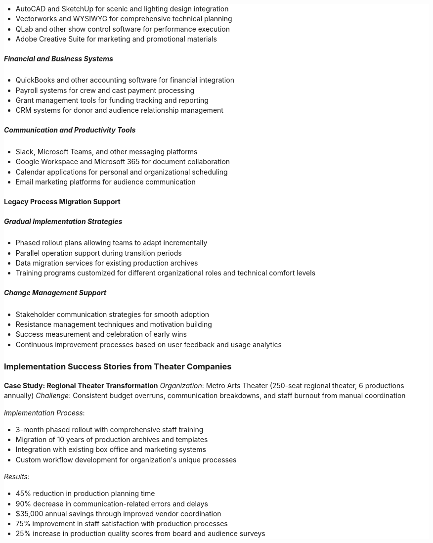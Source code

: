 - AutoCAD and SketchUp for scenic and lighting design integration
- Vectorworks and WYSIWYG for comprehensive technical planning
- QLab and other show control software for performance execution
- Adobe Creative Suite for marketing and promotional materials

##### **Financial and Business Systems**

- QuickBooks and other accounting software for financial integration
- Payroll systems for crew and cast payment processing
- Grant management tools for funding tracking and reporting
- CRM systems for donor and audience relationship management

##### **Communication and Productivity Tools**

- Slack, Microsoft Teams, and other messaging platforms
- Google Workspace and Microsoft 365 for document collaboration
- Calendar applications for personal and organizational scheduling
- Email marketing platforms for audience communication

#### **Legacy Process Migration Support**

##### **Gradual Implementation Strategies**

- Phased rollout plans allowing teams to adapt incrementally
- Parallel operation support during transition periods
- Data migration services for existing production archives
- Training programs customized for different organizational roles and technical comfort levels

##### **Change Management Support**

- Stakeholder communication strategies for smooth adoption
- Resistance management techniques and motivation building
- Success measurement and celebration of early wins
- Continuous improvement processes based on user feedback and usage analytics

### Implementation Success Stories from Theater Companies

**Case Study: Regional Theater Transformation**
*Organization*: Metro Arts Theater (250-seat regional theater, 6 productions annually)
*Challenge*: Consistent budget overruns, communication breakdowns, and staff burnout from manual coordination

*Implementation Process*:

- 3-month phased rollout with comprehensive staff training
- Migration of 10 years of production archives and templates
- Integration with existing box office and marketing systems
- Custom workflow development for organization's unique processes

*Results*:

- 45% reduction in production planning time
- 90% decrease in communication-related errors and delays
- $35,000 annual savings through improved vendor coordination
- 75% improvement in staff satisfaction with production processes
- 25% increase in production quality scores from board and audience surveys
